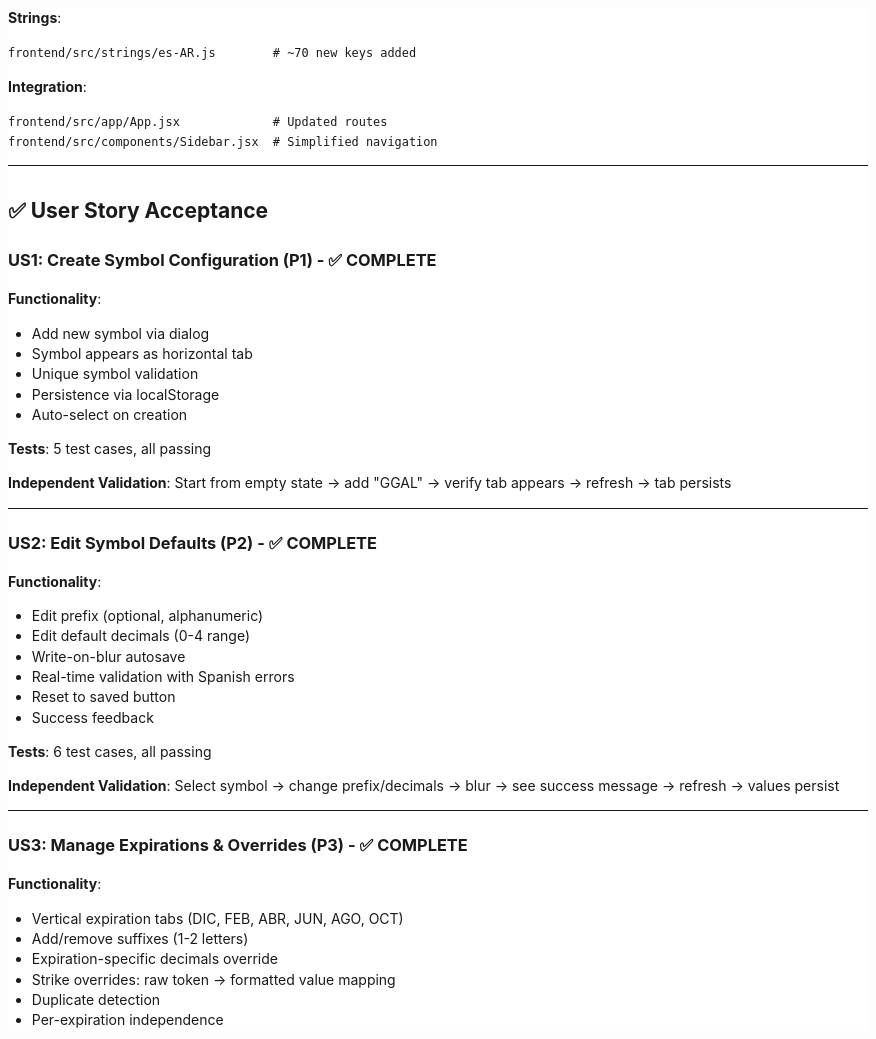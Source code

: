**Strings**:
```
frontend/src/strings/es-AR.js        # ~70 new keys added
```

**Integration**:
```
frontend/src/app/App.jsx             # Updated routes
frontend/src/components/Sidebar.jsx  # Simplified navigation
```

---

## ✅ User Story Acceptance

### US1: Create Symbol Configuration (P1) - ✅ COMPLETE

**Functionality**:
- Add new symbol via dialog
- Symbol appears as horizontal tab
- Unique symbol validation
- Persistence via localStorage
- Auto-select on creation

**Tests**: 5 test cases, all passing

**Independent Validation**: Start from empty state → add "GGAL" → verify tab appears → refresh → tab persists

---

### US2: Edit Symbol Defaults (P2) - ✅ COMPLETE

**Functionality**:
- Edit prefix (optional, alphanumeric)
- Edit default decimals (0-4 range)
- Write-on-blur autosave
- Real-time validation with Spanish errors
- Reset to saved button
- Success feedback

**Tests**: 6 test cases, all passing

**Independent Validation**: Select symbol → change prefix/decimals → blur → see success message → refresh → values persist

---

### US3: Manage Expirations & Overrides (P3) - ✅ COMPLETE

**Functionality**:
- Vertical expiration tabs (DIC, FEB, ABR, JUN, AGO, OCT)
- Add/remove suffixes (1-2 letters)
- Expiration-specific decimals override
- Strike overrides: raw token → formatted value mapping
- Duplicate detection
- Per-expiration independence

